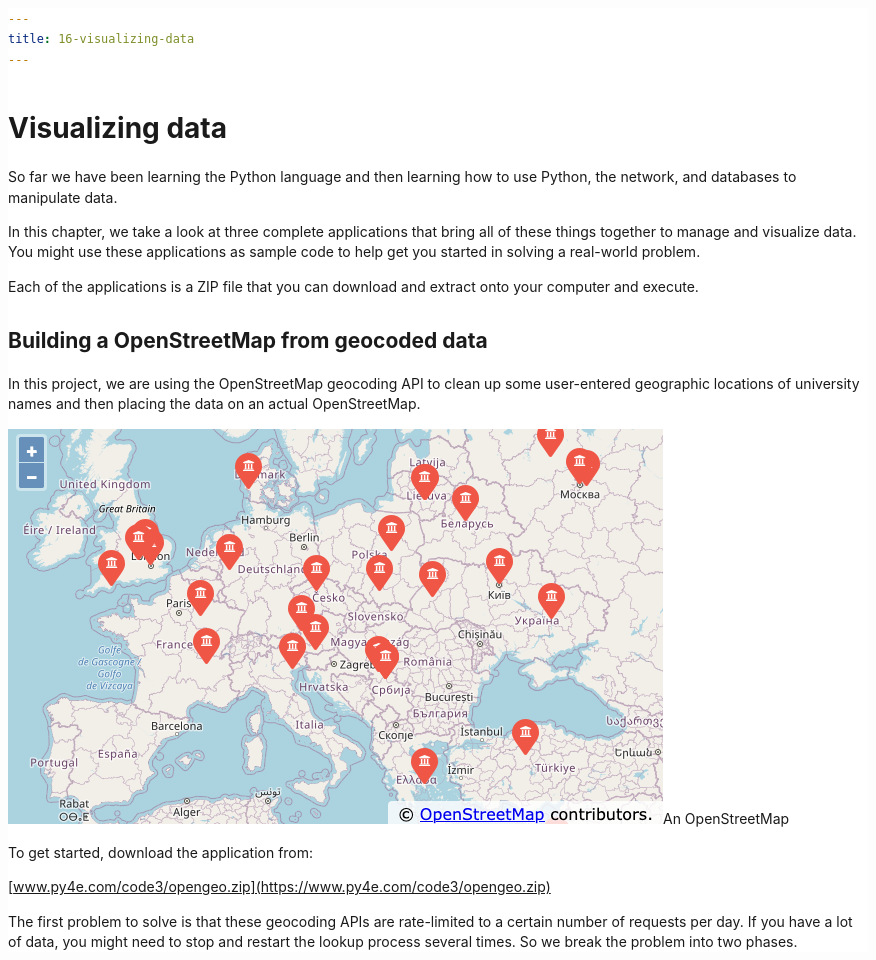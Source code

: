 ```yaml
---
title: 16-visualizing-data
---
```


# Visualizing data

So far we have been learning the Python language and then learning
how to use Python, the network, and databases to manipulate data.

In this chapter, we take a look at three complete applications that
bring all of these things together to manage and visualize data. You
might use these applications as sample code to help get you started in
solving a real-world problem.

Each of the applications is a ZIP file that you can download and
extract onto your computer and execute.

## Building a OpenStreetMap from geocoded data

In this project, we are using the OpenStreetMap geocoding API to
clean up some user-entered geographic locations of university names and
then placing the data on an actual OpenStreetMap.

![An OpenStreetMap](/img/py4e/openstreet-map.png)An OpenStreetMap

To get started, download the application from:

[www.py4e.com/code3/opengeo.zip](https://www.py4e.com/code3/opengeo.zip)

The first problem to solve is that these geocoding APIs are
rate-limited to a certain number of requests per day. If you have a lot
of data, you might need to stop and restart the lookup process several
times. So we break the problem into two phases.

